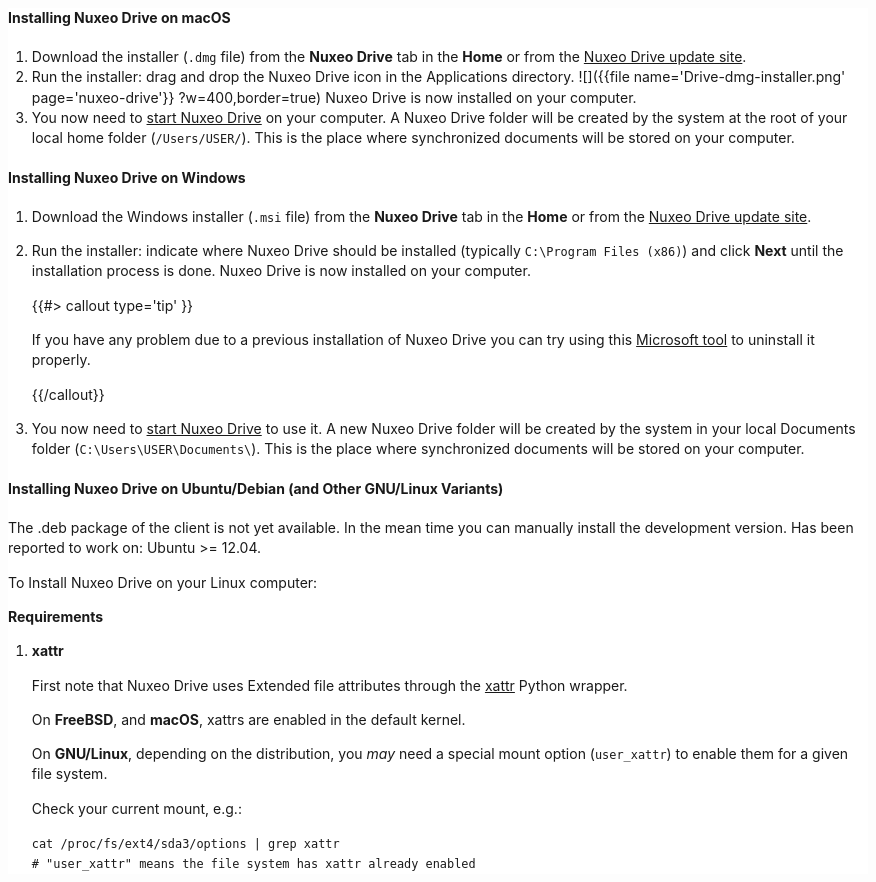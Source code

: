 #### Installing Nuxeo Drive on macOS

1.  Download the installer (`.dmg` file) from the **Nuxeo Drive** tab in the **Home** or from the [Nuxeo Drive update site](http://community.nuxeo.com/static/drive/latest/9.3/nuxeo-drive.dmg).
2.  Run the installer: drag and drop the Nuxeo Drive icon in the Applications directory.
    ![]({{file name='Drive-dmg-installer.png' page='nuxeo-drive'}} ?w=400,border=true)
    Nuxeo Drive is now installed on your computer.
3.  You now need to [start Nuxeo Drive](#starting-nuxeo-drive) on your computer.
    A Nuxeo Drive folder will be created by the system at the root of your local home folder (`/Users/USER/`). This is the place where synchronized documents will be stored on your computer.

#### Installing Nuxeo Drive on Windows

1.  Download the Windows installer (`.msi` file) from the **Nuxeo Drive** tab in the **Home** or from the [Nuxeo Drive update site](http://community.nuxeo.com/static/drive/latest/9.3/nuxeo-drive.msi).
2.  Run the installer: indicate where Nuxeo Drive should be installed (typically `C:\Program Files (x86)`) and click **Next** until the installation process is done.
    Nuxeo Drive is now installed on your computer.

    {{#> callout type='tip' }}

    If you have any problem due to a previous installation of Nuxeo Drive you can try using this [Microsoft tool](https://support.microsoft.com/fr-fr/mats/program_install_and_uninstall) to uninstall it properly.

    {{/callout}}
3.  You now need to [start Nuxeo Drive](#starting-nuxeo-drive) to use it.
    A new Nuxeo Drive folder will be created by the system in your local Documents folder (`C:\Users\USER\Documents\`). This is the place where synchronized documents will be stored on your computer.

#### Installing Nuxeo Drive on Ubuntu/Debian (and Other GNU/Linux Variants)

The .deb package of the client is not yet available. In the mean time you can manually install the development version. Has been reported to work on: Ubuntu >= 12.04.

To Install Nuxeo Drive on your Linux computer:

**Requirements**

1.  **xattr**

    First note that Nuxeo Drive uses Extended file attributes through the [xattr](https://pypi.python.org/pypi/xattr/) Python wrapper.

    On **FreeBSD**, and **macOS**, xattrs are enabled in the default kernel.

    On **GNU/Linux**, depending on the distribution, you _may_ need a special mount option (`user_xattr`) to enable them for a given file system.

    Check your current mount, e.g.:
    ```
    cat /proc/fs/ext4/sda3/options | grep xattr
    # "user_xattr" means the file system has xattr already enabled
    ```
